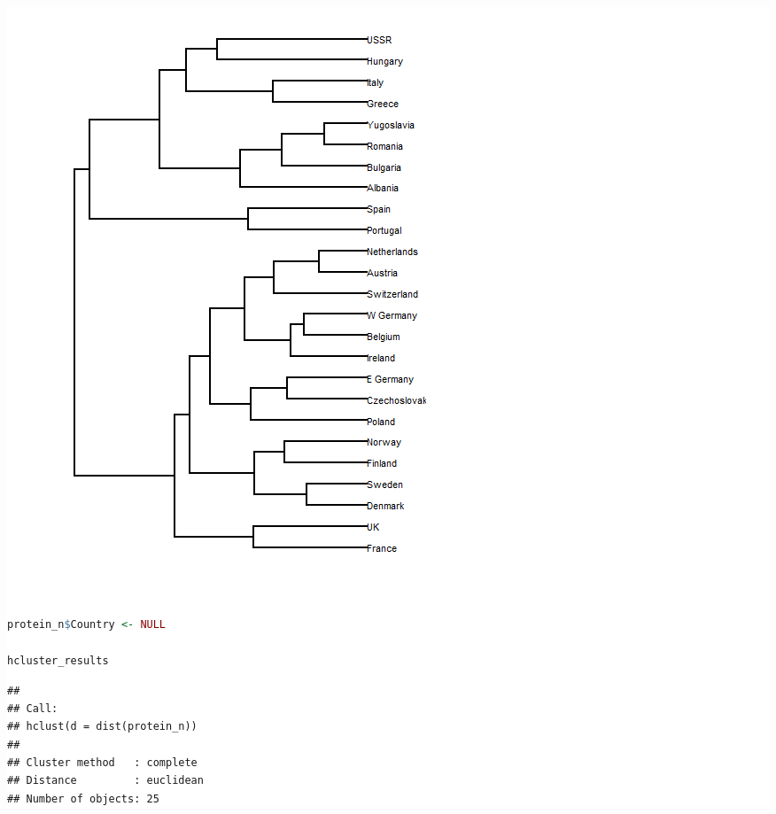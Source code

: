 <img src="protein_question_files/figure-markdown_github/unnamed-chunk-16-1.png" style="display: block; margin: auto auto auto 0;" />

``` r
protein_n$Country <- NULL

hcluster_results
```

    ## 
    ## Call:
    ## hclust(d = dist(protein_n))
    ## 
    ## Cluster method   : complete 
    ## Distance         : euclidean 
    ## Number of objects: 25
